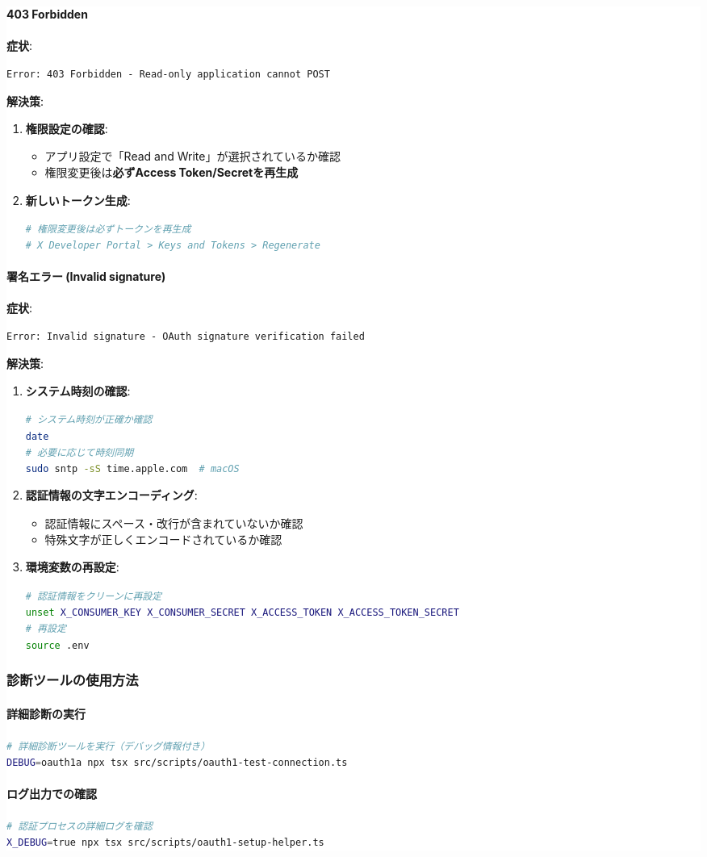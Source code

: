 #### 403 Forbidden
**症状**:
```
Error: 403 Forbidden - Read-only application cannot POST
```

**解決策**:
1. **権限設定の確認**:
   - アプリ設定で「Read and Write」が選択されているか確認
   - 権限変更後は**必ずAccess Token/Secretを再生成**

2. **新しいトークン生成**:
   ```bash
   # 権限変更後は必ずトークンを再生成
   # X Developer Portal > Keys and Tokens > Regenerate
   ```

#### 署名エラー (Invalid signature)
**症状**:
```
Error: Invalid signature - OAuth signature verification failed
```

**解決策**:
1. **システム時刻の確認**:
   ```bash
   # システム時刻が正確か確認
   date
   # 必要に応じて時刻同期
   sudo sntp -sS time.apple.com  # macOS
   ```

2. **認証情報の文字エンコーディング**:
   - 認証情報にスペース・改行が含まれていないか確認
   - 特殊文字が正しくエンコードされているか確認

3. **環境変数の再設定**:
   ```bash
   # 認証情報をクリーンに再設定
   unset X_CONSUMER_KEY X_CONSUMER_SECRET X_ACCESS_TOKEN X_ACCESS_TOKEN_SECRET
   # 再設定
   source .env
   ```

### 診断ツールの使用方法

#### 詳細診断の実行
```bash
# 詳細診断ツールを実行（デバッグ情報付き）
DEBUG=oauth1a npx tsx src/scripts/oauth1-test-connection.ts
```

#### ログ出力での確認
```bash
# 認証プロセスの詳細ログを確認
X_DEBUG=true npx tsx src/scripts/oauth1-setup-helper.ts
```
